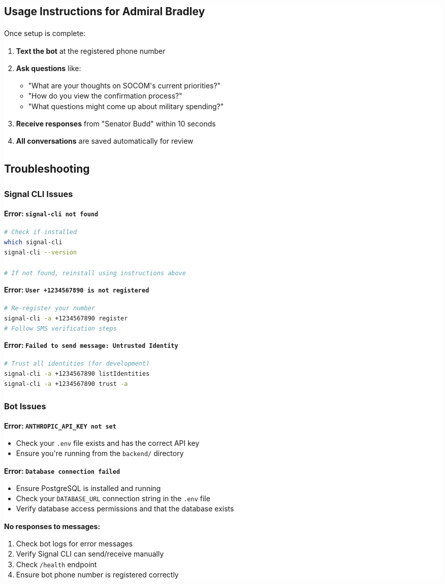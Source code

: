 ## Usage Instructions for Admiral Bradley

Once setup is complete:

1. **Text the bot** at the registered phone number
2. **Ask questions** like:
   - "What are your thoughts on SOCOM's current priorities?"
   - "How do you view the confirmation process?"
   - "What questions might come up about military spending?"

3. **Receive responses** from "Senator Budd" within 10 seconds
4. **All conversations** are saved automatically for review

## Troubleshooting

### Signal CLI Issues

**Error: `signal-cli not found`**
```bash
# Check if installed
which signal-cli
signal-cli --version

# If not found, reinstall using instructions above
```

**Error: `User +1234567890 is not registered`**
```bash
# Re-register your number
signal-cli -a +1234567890 register
# Follow SMS verification steps
```

**Error: `Failed to send message: Untrusted Identity`**
```bash
# Trust all identities (for development)
signal-cli -a +1234567890 listIdentities
signal-cli -a +1234567890 trust -a
```

### Bot Issues

**Error: `ANTHROPIC_API_KEY not set`**
- Check your `.env` file exists and has the correct API key
- Ensure you're running from the `backend/` directory

**Error: `Database connection failed`**
- Ensure PostgreSQL is installed and running
- Check your `DATABASE_URL` connection string in the `.env` file
- Verify database access permissions and that the database exists

**No responses to messages:**
1. Check bot logs for error messages
2. Verify Signal CLI can send/receive manually
3. Check `/health` endpoint
4. Ensure bot phone number is registered correctly
